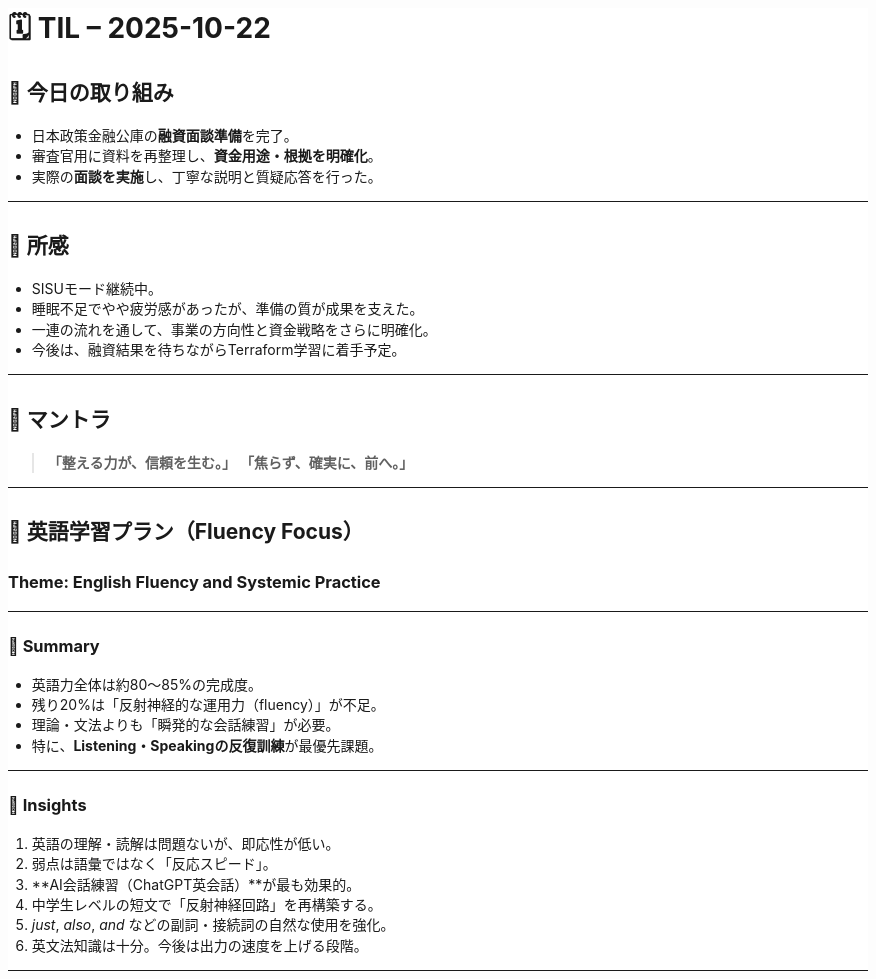 # 🗓️ **TIL – 2025-10-22**

## 🎯 **今日の取り組み**
* 日本政策金融公庫の**融資面談準備**を完了。
* 審査官用に資料を再整理し、**資金用途・根拠を明確化**。
* 実際の**面談を実施**し、丁寧な説明と質疑応答を行った。
---

## 💬 **所感**

* SISUモード継続中。
* 睡眠不足でやや疲労感があったが、準備の質が成果を支えた。
* 一連の流れを通して、事業の方向性と資金戦略をさらに明確化。
* 今後は、融資結果を待ちながらTerraform学習に着手予定。

---

## 💪 **マントラ**
> **「整える力が、信頼を生む。」**
> **「焦らず、確実に、前へ。」**

---

## 🧩 英語学習プラン（Fluency Focus）

### **Theme:** English Fluency and Systemic Practice

---

### 🎯 **Summary**

- 英語力全体は約80〜85%の完成度。  
- 残り20%は「反射神経的な運用力（fluency）」が不足。  
- 理論・文法よりも「瞬発的な会話練習」が必要。  
- 特に、**Listening・Speakingの反復訓練**が最優先課題。

---

### 🧠 **Insights**

1. 英語の理解・読解は問題ないが、即応性が低い。  
2. 弱点は語彙ではなく「反応スピード」。  
3. **AI会話練習（ChatGPT英会話）**が最も効果的。  
4. 中学生レベルの短文で「反射神経回路」を再構築する。  
5. *just*, *also*, *and* などの副詞・接続詞の自然な使用を強化。  
6. 英文法知識は十分。今後は出力の速度を上げる段階。

---
